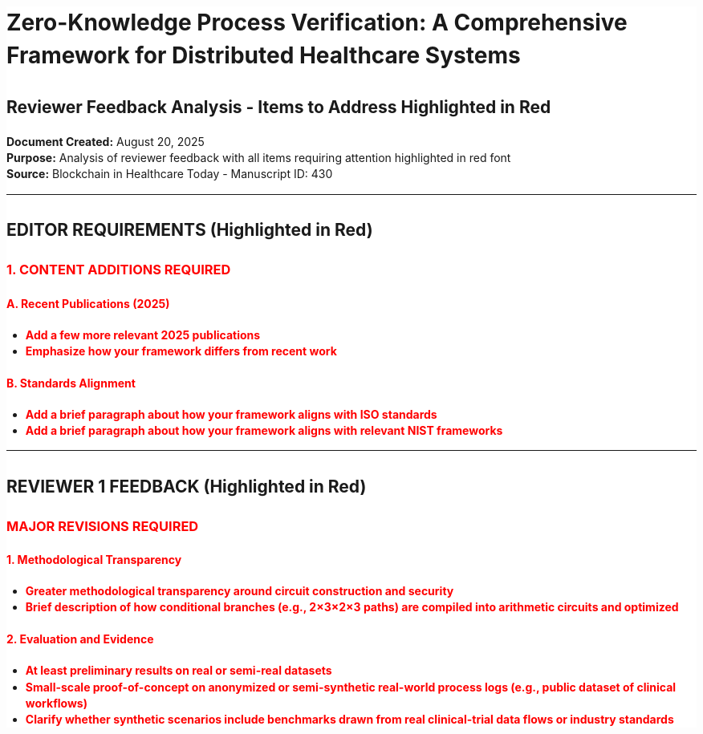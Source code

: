 # Zero-Knowledge Process Verification: A Comprehensive Framework for Distributed Healthcare Systems
## Reviewer Feedback Analysis - Items to Address Highlighted in Red

**Document Created:** August 20, 2025  
**Purpose:** Analysis of reviewer feedback with all items requiring attention highlighted in red font  
**Source:** Blockchain in Healthcare Today - Manuscript ID: 430

---

## **EDITOR REQUIREMENTS (Highlighted in Red)**

### <span style="color: red;">**1. CONTENT ADDITIONS REQUIRED**</span>

#### <span style="color: red;">**A. Recent Publications (2025)**</span>
- <span style="color: red;">**Add a few more relevant 2025 publications**</span>
- <span style="color: red;">**Emphasize how your framework differs from recent work**</span>

#### <span style="color: red;">**B. Standards Alignment**</span>
- <span style="color: red;">**Add a brief paragraph about how your framework aligns with ISO standards**</span>
- <span style="color: red;">**Add a brief paragraph about how your framework aligns with relevant NIST frameworks**</span>

---

## **REVIEWER 1 FEEDBACK (Highlighted in Red)**

### <span style="color: red;">**MAJOR REVISIONS REQUIRED**</span>

#### <span style="color: red;">**1. Methodological Transparency**</span>
- <span style="color: red;">**Greater methodological transparency around circuit construction and security**</span>
- <span style="color: red;">**Brief description of how conditional branches (e.g., 2×3×2×3 paths) are compiled into arithmetic circuits and optimized**</span>

#### <span style="color: red;">**2. Evaluation and Evidence**</span>
- <span style="color: red;">**At least preliminary results on real or semi-real datasets**</span>
- <span style="color: red;">**Small-scale proof-of-concept on anonymized or semi-synthetic real-world process logs (e.g., public dataset of clinical workflows)**</span>
- <span style="color: red;">**Clarify whether synthetic scenarios include benchmarks drawn from real clinical-trial data flows or industry standards**</span>

